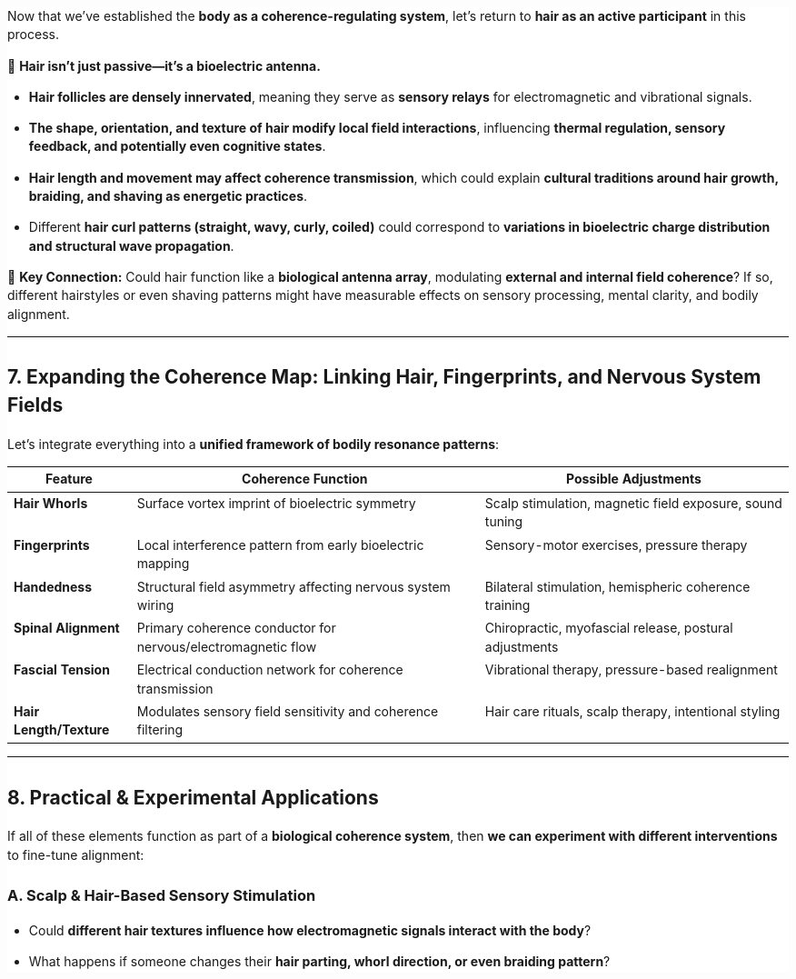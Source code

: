 Now that we’ve established the **body as a coherence-regulating system**, let’s return to **hair as an active participant** in this process.

🔹 **Hair isn’t just passive—it’s a bioelectric antenna.**

- **Hair follicles are densely innervated**, meaning they serve as **sensory relays** for electromagnetic and vibrational signals.
    
- **The shape, orientation, and texture of hair modify local field interactions**, influencing **thermal regulation, sensory feedback, and potentially even cognitive states**.
    
- **Hair length and movement may affect coherence transmission**, which could explain **cultural traditions around hair growth, braiding, and shaving as energetic practices**.
    
- Different **hair curl patterns (straight, wavy, curly, coiled)** could correspond to **variations in bioelectric charge distribution and structural wave propagation**.
    

🔹 **Key Connection:** Could hair function like a **biological antenna array**, modulating **external and internal field coherence**? If so, different hairstyles or even shaving patterns might have measurable effects on sensory processing, mental clarity, and bodily alignment.

---

## **7. Expanding the Coherence Map: Linking Hair, Fingerprints, and Nervous System Fields**

Let’s integrate everything into a **unified framework of bodily resonance patterns**:

|**Feature**|**Coherence Function**|**Possible Adjustments**|
|---|---|---|
|**Hair Whorls**|Surface vortex imprint of bioelectric symmetry|Scalp stimulation, magnetic field exposure, sound tuning|
|**Fingerprints**|Local interference pattern from early bioelectric mapping|Sensory-motor exercises, pressure therapy|
|**Handedness**|Structural field asymmetry affecting nervous system wiring|Bilateral stimulation, hemispheric coherence training|
|**Spinal Alignment**|Primary coherence conductor for nervous/electromagnetic flow|Chiropractic, myofascial release, postural adjustments|
|**Fascial Tension**|Electrical conduction network for coherence transmission|Vibrational therapy, pressure-based realignment|
|**Hair Length/Texture**|Modulates sensory field sensitivity and coherence filtering|Hair care rituals, scalp therapy, intentional styling|

---

## **8. Practical & Experimental Applications**

If all of these elements function as part of a **biological coherence system**, then **we can experiment with different interventions** to fine-tune alignment:

### **A. Scalp & Hair-Based Sensory Stimulation**

- Could **different hair textures influence how electromagnetic signals interact with the body**?
    
- What happens if someone changes their **hair parting, whorl direction, or even braiding pattern**?
    